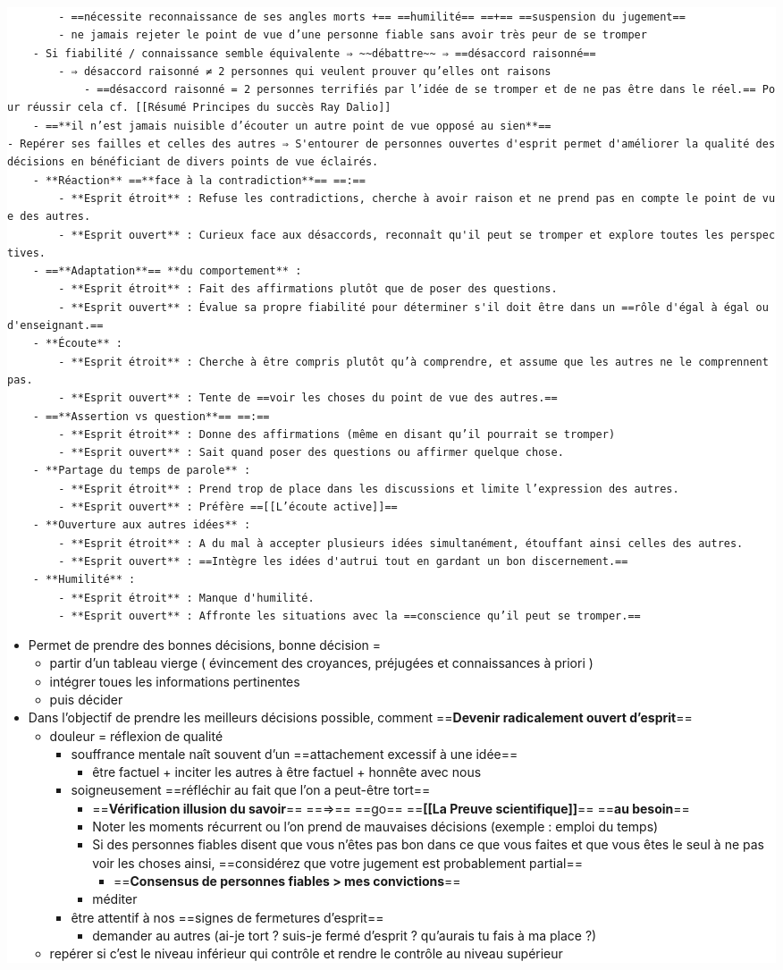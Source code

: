             - ==nécessite reconnaissance de ses angles morts +== ==humilité== ==+== ==suspension du jugement==
            - ne jamais rejeter le point de vue d’une personne fiable sans avoir très peur de se tromper
        - Si fiabilité / connaissance semble équivalente ⇒ ~~débattre~~ ⇒ ==désaccord raisonné==
            - ⇒ désaccord raisonné ≠ 2 personnes qui veulent prouver qu’elles ont raisons
                - ==désaccord raisonné = 2 personnes terrifiés par l’idée de se tromper et de ne pas être dans le réel.== Pour réussir cela cf. [[Résumé Principes du succès Ray Dalio]]
        - ==**il n’est jamais nuisible d’écouter un autre point de vue opposé au sien**==
    - Repérer ses failles et celles des autres ⇒ S'entourer de personnes ouvertes d'esprit permet d'améliorer la qualité des décisions en bénéficiant de divers points de vue éclairés.
        - **Réaction** ==**face à la contradiction**== ==:==
            - **Esprit étroit** : Refuse les contradictions, cherche à avoir raison et ne prend pas en compte le point de vue des autres.
            - **Esprit ouvert** : Curieux face aux désaccords, reconnaît qu'il peut se tromper et explore toutes les perspectives.
        - ==**Adaptation**== **du comportement** :
            - **Esprit étroit** : Fait des affirmations plutôt que de poser des questions.
            - **Esprit ouvert** : Évalue sa propre fiabilité pour déterminer s'il doit être dans un ==rôle d'égal à égal ou d'enseignant.==
        - **Écoute** :
            - **Esprit étroit** : Cherche à être compris plutôt qu’à comprendre, et assume que les autres ne le comprennent pas.
            - **Esprit ouvert** : Tente de ==voir les choses du point de vue des autres.==
        - ==**Assertion vs question**== ==:==
            - **Esprit étroit** : Donne des affirmations (même en disant qu’il pourrait se tromper)
            - **Esprit ouvert** : Sait quand poser des questions ou affirmer quelque chose.
        - **Partage du temps de parole** :
            - **Esprit étroit** : Prend trop de place dans les discussions et limite l’expression des autres.
            - **Esprit ouvert** : Préfère ==[[L’écoute active]]==
        - **Ouverture aux autres idées** :
            - **Esprit étroit** : A du mal à accepter plusieurs idées simultanément, étouffant ainsi celles des autres.
            - **Esprit ouvert** : ==Intègre les idées d'autrui tout en gardant un bon discernement.==
        - **Humilité** :
            - **Esprit étroit** : Manque d'humilité.
            - **Esprit ouvert** : Affronte les situations avec la ==conscience qu’il peut se tromper.==
- Permet de prendre des bonnes décisions, bonne décision =
    - partir d’un tableau vierge ( évincement des croyances, préjugées et connaissances à priori )
    - intégrer toues les informations pertinentes
    - puis décider
- Dans l’objectif de prendre les meilleurs décisions possible, comment ==**Devenir radicalement ouvert d’esprit**==
    - douleur = réflexion de qualité
        - souffrance mentale naît souvent d’un ==attachement excessif à une idée==
            - être factuel + inciter les autres à être factuel + honnête avec nous
        - soigneusement ==réfléchir au fait que l’on a peut-être tort==
            - ==**Vérification illusion du savoir**== ==⇒== ==go== ==**[[La Preuve scientifique]]**== ==**au besoin**==
            - Noter les moments récurrent ou l’on prend de mauvaises décisions (exemple : emploi du temps)
            - Si des personnes fiables disent que vous n’êtes pas bon dans ce que vous faites et que vous êtes le seul à ne pas voir les choses ainsi, ==considérez que votre jugement est probablement partial==
                - ==**Consensus de personnes fiables > mes convictions**==
            - méditer
        - être attentif à nos ==signes de fermetures d’esprit==
            - demander au autres (ai-je tort ? suis-je fermé d’esprit ? qu’aurais tu fais à ma place ?)
    - repérer si c’est le niveau inférieur qui contrôle et rendre le contrôle au niveau supérieur
